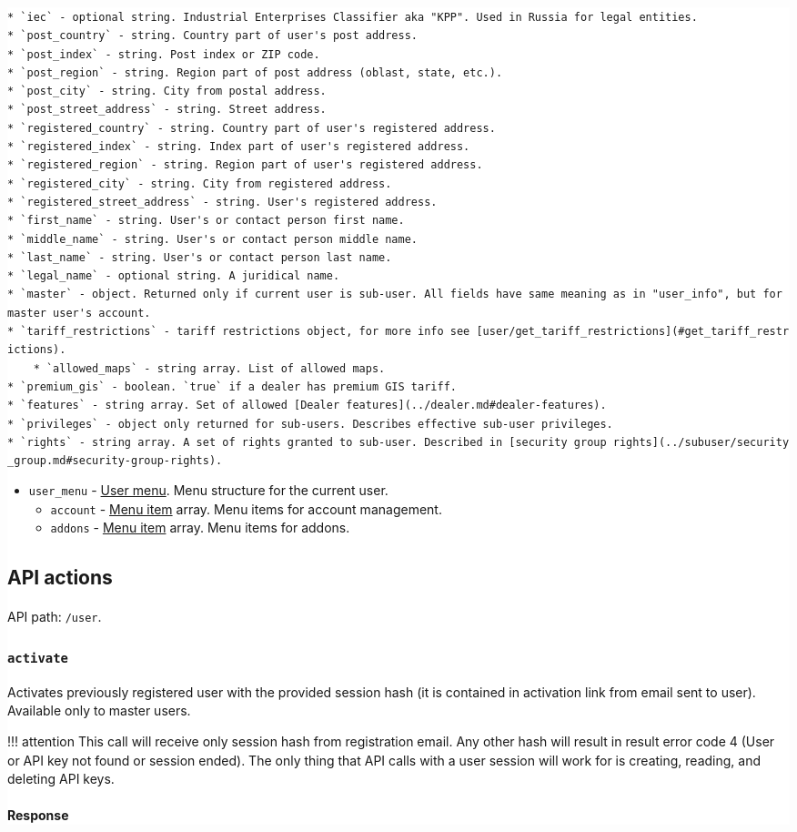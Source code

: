     * `iec` - optional string. Industrial Enterprises Classifier aka "KPP". Used in Russia for legal entities.
    * `post_country` - string. Country part of user's post address.
    * `post_index` - string. Post index or ZIP code.
    * `post_region` - string. Region part of post address (oblast, state, etc.).
    * `post_city` - string. City from postal address.
    * `post_street_address` - string. Street address.
    * `registered_country` - string. Country part of user's registered address.
    * `registered_index` - string. Index part of user's registered address.
    * `registered_region` - string. Region part of user's registered address.
    * `registered_city` - string. City from registered address.
    * `registered_street_address` - string. User's registered address.
    * `first_name` - string. User's or contact person first name.
    * `middle_name` - string. User's or contact person middle name.
    * `last_name` - string. User's or contact person last name.
    * `legal_name` - optional string. A juridical name.
    * `master` - object. Returned only if current user is sub-user. All fields have same meaning as in "user_info", but for 
    master user's account.
    * `tariff_restrictions` - tariff restrictions object, for more info see [user/get_tariff_restrictions](#get_tariff_restrictions).
        * `allowed_maps` - string array. List of allowed maps.
    * `premium_gis` - boolean. `true` if a dealer has premium GIS tariff.
    * `features` - string array. Set of allowed [Dealer features](../dealer.md#dealer-features).
    * `privileges` - object only returned for sub-users. Describes effective sub-user privileges. 
    * `rights` - string array. A set of rights granted to sub-user. Described in [security group rights](../subuser/security_group.md#security-group-rights).
* `user_menu` - [User menu](../../../../panel-api/resources/user/menu/preset.md#menu-preset). Menu structure for the current user.
    * `account` - [Menu item](../../../../panel-api/resources/user/menu/preset.md#menu-item) array. Menu items for account management.
    * `addons` - [Menu item](../../../../panel-api/resources/user/menu/preset.md#menu-item) array. Menu items for addons.



## API actions

API path: `/user`.

### `activate`

Activates previously registered user with the provided session hash 
(it is contained in activation link from email sent to user).
Available only to master users.

!!! attention 
    This call will receive only session hash from registration email.
    Any other hash will result in result error code 4 (User or API key not found or session ended).
    The only thing that API calls with a user session will work for is creating, 
    reading, and deleting API keys.

#### Response
